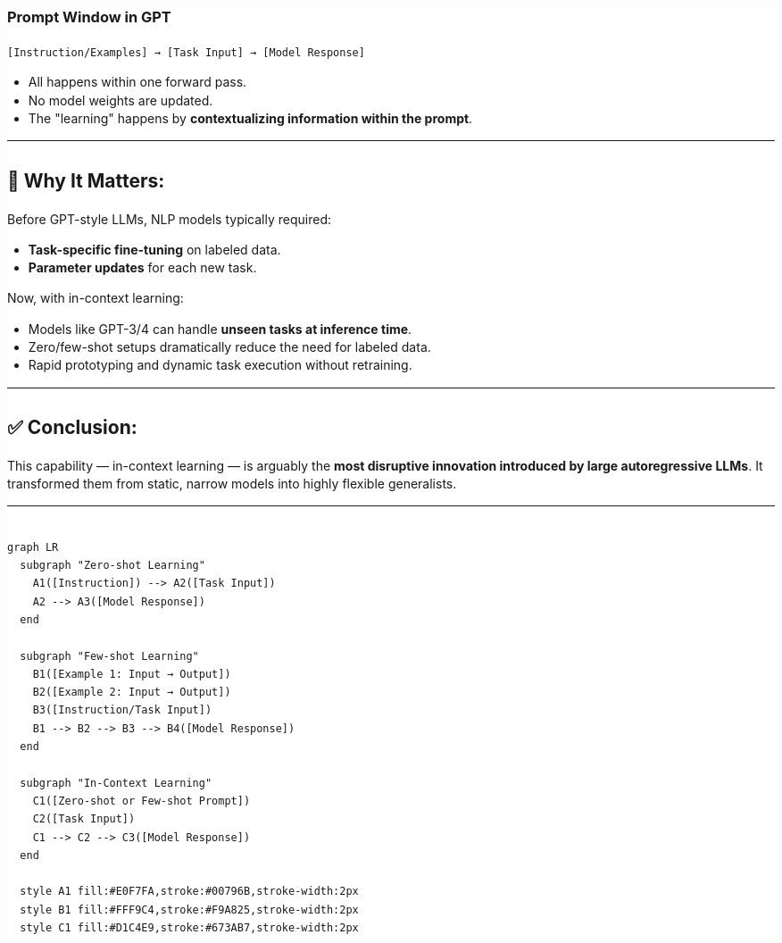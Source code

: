 ### **Prompt Window in GPT**

```
[Instruction/Examples] → [Task Input] → [Model Response]
```

* All happens within one forward pass.
* No model weights are updated.
* The "learning" happens by **contextualizing information within the prompt**.

---

## 📖 Why It Matters:

Before GPT-style LLMs, NLP models typically required:

* **Task-specific fine-tuning** on labeled data.
* **Parameter updates** for each new task.

Now, with in-context learning:

* Models like GPT-3/4 can handle **unseen tasks at inference time**.
* Zero/few-shot setups dramatically reduce the need for labeled data.
* Rapid prototyping and dynamic task execution without retraining.

---

## ✅ Conclusion:

This capability — in-context learning — is arguably the **most disruptive innovation introduced by large autoregressive LLMs**. It transformed them from static, narrow models into highly flexible generalists.

---

```mermaid

graph LR
  subgraph "Zero-shot Learning"
    A1([Instruction]) --> A2([Task Input])
    A2 --> A3([Model Response])
  end

  subgraph "Few-shot Learning"
    B1([Example 1: Input → Output])
    B2([Example 2: Input → Output])
    B3([Instruction/Task Input])
    B1 --> B2 --> B3 --> B4([Model Response])
  end

  subgraph "In-Context Learning"
    C1([Zero-shot or Few-shot Prompt])
    C2([Task Input])
    C1 --> C2 --> C3([Model Response])
  end

  style A1 fill:#E0F7FA,stroke:#00796B,stroke-width:2px
  style B1 fill:#FFF9C4,stroke:#F9A825,stroke-width:2px
  style C1 fill:#D1C4E9,stroke:#673AB7,stroke-width:2px

```
